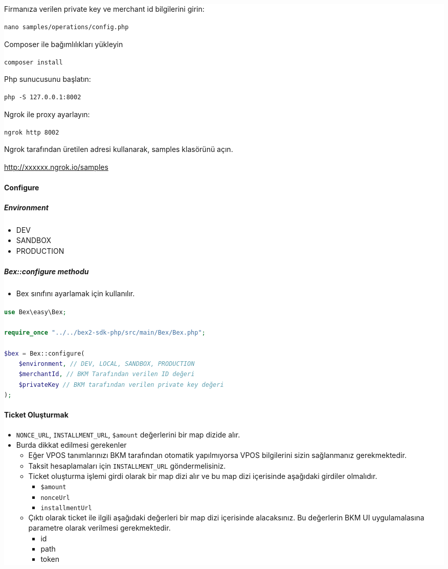 Firmanıza verilen private key ve merchant id bilgilerini girin:

    nano samples/operations/config.php
    
Composer ile bağımlılıkları yükleyin

    composer install 

Php sunucusunu başlatın:

    php -S 127.0.0.1:8002
    
Ngrok ile proxy ayarlayın:

    ngrok http 8002
    
Ngrok tarafından üretilen adresi kullanarak, samples klasörünü açın. 

http://xxxxxx.ngrok.io/samples

#### Configure


##### Environment
- DEV
- SANDBOX
- PRODUCTION


##### Bex::configure methodu
- Bex sınıfını ayarlamak için kullanılır.

```php
use Bex\easy\Bex;

require_once "../../bex2-sdk-php/src/main/Bex/Bex.php";

$bex = Bex::configure(
    $environment, // DEV, LOCAL, SANDBOX, PRODUCTION
    $merchantId, // BKM Tarafından verilen ID değeri
    $privateKey // BKM tarafından verilen private key değeri
);
```

#### Ticket Oluşturmak
* `NONCE_URL`, `INSTALLMENT_URL`, `$amount` değerlerini bir map dizide alır.
* Burda dikkat edilmesi gerekenler
    - Eğer VPOS tanımlarınızı BKM tarafından otomatik yapılmıyorsa VPOS bilgilerini sizin sağlanmanız gerekmektedir.
    - Taksit hesaplamaları için `INSTALLMENT_URL` göndermelisiniz.
    - Ticket oluşturma işlemi girdi olarak bir map dizi alır ve bu map dizi içerisinde aşağıdaki girdiler olmalıdır.
        - `$amount`
        - `nonceUrl`
        - `installmentUrl`
    - Çıktı olarak ticket ile ilgili aşağıdaki değerleri bir map dizi içerisinde alacaksınız. Bu değerlerin BKM UI uygulamalasına parametre olarak verilmesi gerekmektedir.
        * id
        * path
        * token

